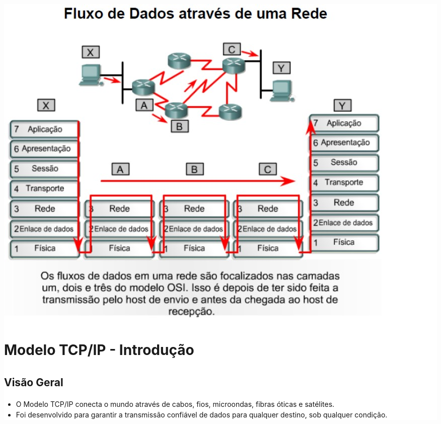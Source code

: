 ![fluxo_dados](imagens/fluxo_dados.png)

# Modelo TCP/IP - Introdução

## Visão Geral
- O Modelo TCP/IP conecta o mundo através de cabos, fios, microondas, fibras óticas e satélites.
- Foi desenvolvido para garantir a transmissão confiável de dados para qualquer destino, sob qualquer condição.
